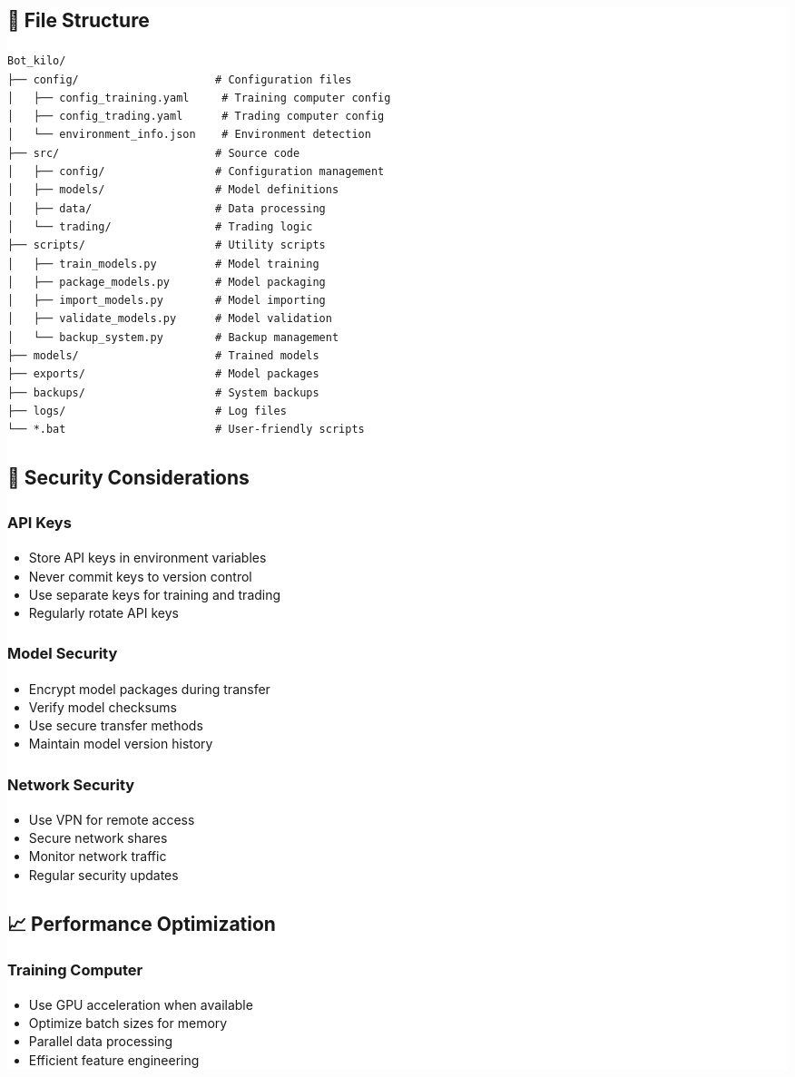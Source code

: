 ## 📁 File Structure

```
Bot_kilo/
├── config/                     # Configuration files
│   ├── config_training.yaml     # Training computer config
│   ├── config_trading.yaml      # Trading computer config
│   └── environment_info.json    # Environment detection
├── src/                        # Source code
│   ├── config/                 # Configuration management
│   ├── models/                 # Model definitions
│   ├── data/                   # Data processing
│   └── trading/                # Trading logic
├── scripts/                    # Utility scripts
│   ├── train_models.py         # Model training
│   ├── package_models.py       # Model packaging
│   ├── import_models.py        # Model importing
│   ├── validate_models.py      # Model validation
│   └── backup_system.py        # Backup management
├── models/                     # Trained models
├── exports/                    # Model packages
├── backups/                    # System backups
├── logs/                       # Log files
└── *.bat                       # User-friendly scripts
```

## 🔐 Security Considerations

### API Keys
- Store API keys in environment variables
- Never commit keys to version control
- Use separate keys for training and trading
- Regularly rotate API keys

### Model Security
- Encrypt model packages during transfer
- Verify model checksums
- Use secure transfer methods
- Maintain model version history

### Network Security
- Use VPN for remote access
- Secure network shares
- Monitor network traffic
- Regular security updates

## 📈 Performance Optimization

### Training Computer
- Use GPU acceleration when available
- Optimize batch sizes for memory
- Parallel data processing
- Efficient feature engineering
